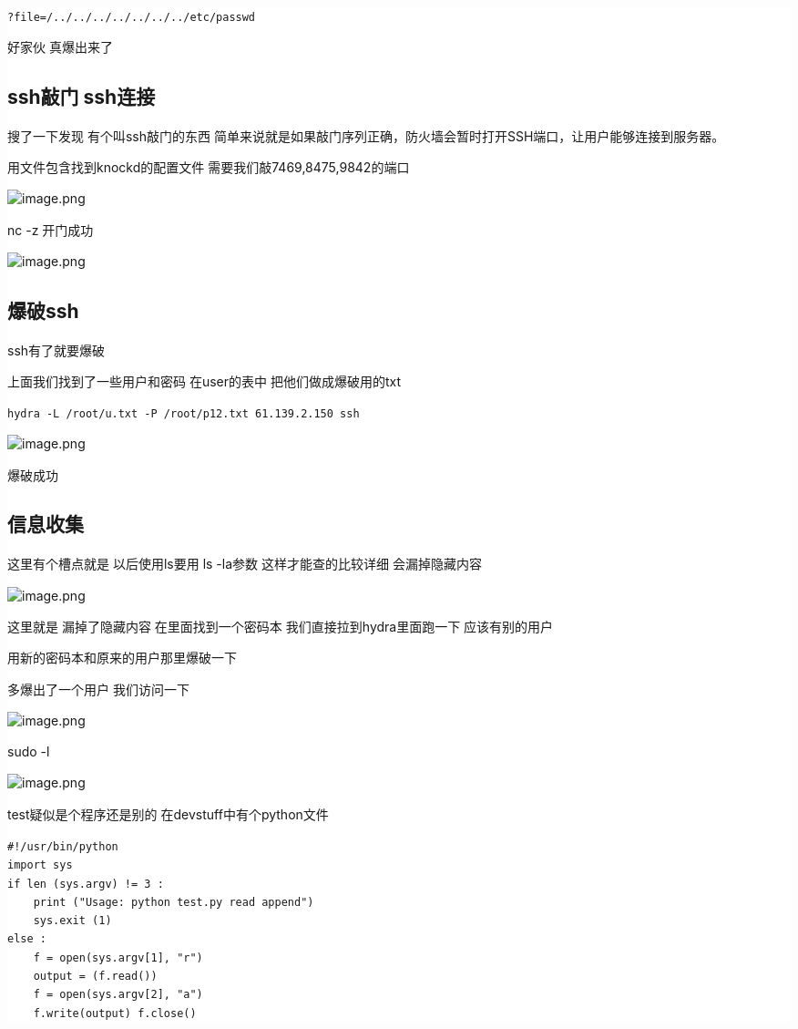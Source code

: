 ```
?file=/../../../../../../../etc/passwd
```

好家伙 真爆出来了

## ssh敲门 ssh连接

搜了一下发现 有个叫ssh敲门的东西 简单来说就是如果敲门序列正确，防火墙会暂时打开SSH端口，让用户能够连接到服务器。 

用文件包含找到knockd的配置文件  需要我们敲7469,8475,9842的端口

![image.png](https://s2.loli.net/2025/04/15/uK6tfxBs5r8C3Go.png)

nc -z 开门成功

![image.png](https://s2.loli.net/2025/04/15/exr7IfEyvqMnuLa.png)

## 爆破ssh

ssh有了就要爆破

上面我们找到了一些用户和密码 在user的表中 把他们做成爆破用的txt

```
hydra -L /root/u.txt -P /root/p12.txt 61.139.2.150 ssh
```

![image.png](https://s2.loli.net/2025/04/15/oqKBxZ2Ng9y6D3d.png)


爆破成功

## 信息收集

这里有个槽点就是 以后使用ls要用 ls -la参数 这样才能查的比较详细 会漏掉隐藏内容 

![image.png](https://s2.loli.net/2025/04/15/zkABRrehJwTmvD6.png)


这里就是 漏掉了隐藏内容 在里面找到一个密码本 我们直接拉到hydra里面跑一下 应该有别的用户

用新的密码本和原来的用户那里爆破一下

多爆出了一个用户 我们访问一下

![image.png](https://s2.loli.net/2025/04/15/MAHorwNPBQhsVDL.png)


sudo -l

![image.png](https://s2.loli.net/2025/04/15/TkomjaJQUPbyezR.png)

test疑似是个程序还是别的 在devstuff中有个python文件

```
#!/usr/bin/python 
import sys 
if len (sys.argv) != 3 :
	print ("Usage: python test.py read append") 
	sys.exit (1) 
else : 
	f = open(sys.argv[1], "r") 
	output = (f.read()) 
	f = open(sys.argv[2], "a") 
	f.write(output) f.close()
```
